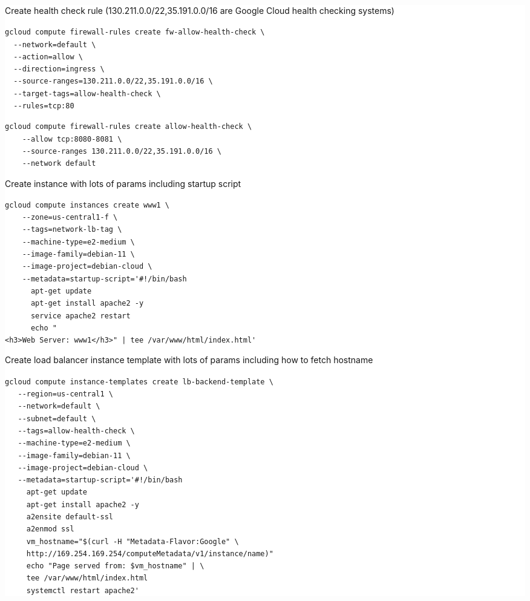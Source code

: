Create health check rule (130.211.0.0/22,35.191.0.0/16 are Google Cloud health checking systems)
```
gcloud compute firewall-rules create fw-allow-health-check \
  --network=default \
  --action=allow \
  --direction=ingress \
  --source-ranges=130.211.0.0/22,35.191.0.0/16 \
  --target-tags=allow-health-check \
  --rules=tcp:80
```

```
gcloud compute firewall-rules create allow-health-check \
    --allow tcp:8080-8081 \
    --source-ranges 130.211.0.0/22,35.191.0.0/16 \
    --network default
```

Create instance with lots of params including startup script
```
gcloud compute instances create www1 \
    --zone=us-central1-f \
    --tags=network-lb-tag \
    --machine-type=e2-medium \
    --image-family=debian-11 \
    --image-project=debian-cloud \
    --metadata=startup-script='#!/bin/bash
      apt-get update
      apt-get install apache2 -y
      service apache2 restart
      echo "
<h3>Web Server: www1</h3>" | tee /var/www/html/index.html'
```

Create load balancer instance template with lots of params including how to fetch hostname
```
gcloud compute instance-templates create lb-backend-template \
   --region=us-central1 \
   --network=default \
   --subnet=default \
   --tags=allow-health-check \
   --machine-type=e2-medium \
   --image-family=debian-11 \
   --image-project=debian-cloud \
   --metadata=startup-script='#!/bin/bash
     apt-get update
     apt-get install apache2 -y
     a2ensite default-ssl
     a2enmod ssl
     vm_hostname="$(curl -H "Metadata-Flavor:Google" \
     http://169.254.169.254/computeMetadata/v1/instance/name)"
     echo "Page served from: $vm_hostname" | \
     tee /var/www/html/index.html
     systemctl restart apache2'
```
